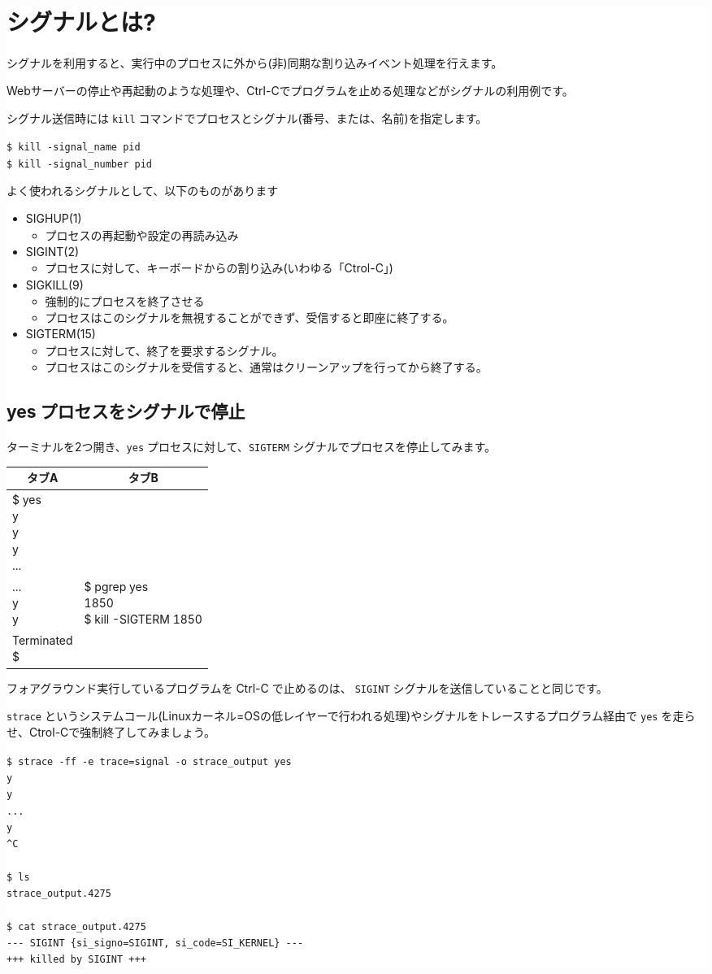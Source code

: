 # シグナルとは?

シグナルを利用すると、実行中のプロセスに外から(非)同期な割り込みイベント処理を行えます。

Webサーバーの停止や再起動のような処理や、Ctrl-Cでプログラムを止める処理などがシグナルの利用例です。

シグナル送信時には `kill` コマンドでプロセスとシグナル(番号、または、名前)を指定します。

```
$ kill -signal_name pid
$ kill -signal_number pid
```

よく使われるシグナルとして、以下のものがあります

- SIGHUP(1)
    - プロセスの再起動や設定の再読み込み
- SIGINT(2)
    - プロセスに対して、キーボードからの割り込み(いわゆる「Ctrol-C」)
- SIGKILL(9)
    - 強制的にプロセスを終了させる
    - プロセスはこのシグナルを無視することができず、受信すると即座に終了する。
- SIGTERM(15)
    - プロセスに対して、終了を要求するシグナル。
    - プロセスはこのシグナルを受信すると、通常はクリーンアップを行ってから終了する。

## yes プロセスをシグナルで停止

ターミナルを2つ開き、`yes` プロセスに対して、`SIGTERM` シグナルでプロセスを停止してみます。

| タブA | タブB |
| --- | --- |
| $ yes<br>y<br>y<br>y<br>... |  |
| ...<br>y<br>y | $ pgrep yes<br>1850<br>$ kill -SIGTERM 1850 |
| Terminated<br>$ |  |

フォアグラウンド実行しているプログラムを Ctrl-C で止めるのは、 `SIGINT` シグナルを送信していることと同じです。

`strace` というシステムコール(Linuxカーネル=OSの低レイヤーで行われる処理)やシグナルをトレースするプログラム経由で `yes` を走らせ、Ctrol-Cで強制終了してみましょう。

```
$ strace -ff -e trace=signal -o strace_output yes
y
y
...
y
^C

$ ls
strace_output.4275

$ cat strace_output.4275
--- SIGINT {si_signo=SIGINT, si_code=SI_KERNEL} ---
+++ killed by SIGINT +++
```
